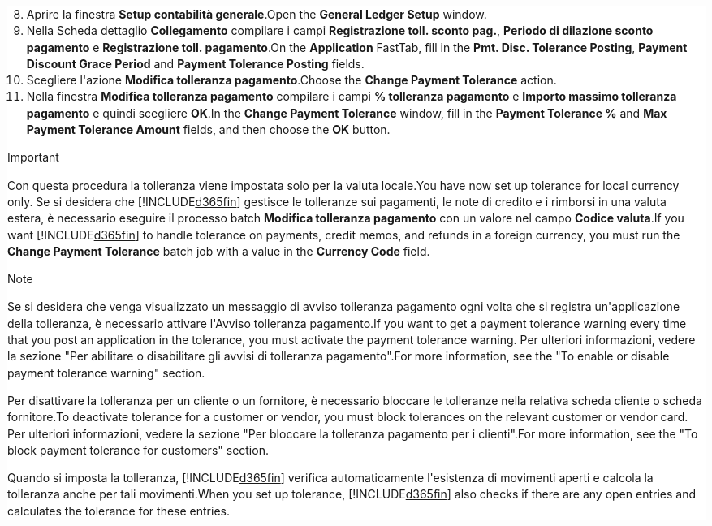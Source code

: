 8. <span data-ttu-id="0f8e4-139">Aprire la finestra **Setup contabilità generale**.</span><span class="sxs-lookup"><span data-stu-id="0f8e4-139">Open the **General Ledger Setup** window.</span></span>  
9. <span data-ttu-id="0f8e4-140">Nella Scheda dettaglio **Collegamento** compilare i campi **Registrazione toll. sconto pag.**, **Periodo di dilazione sconto pagamento** e **Registrazione toll. pagamento**.</span><span class="sxs-lookup"><span data-stu-id="0f8e4-140">On the **Application** FastTab, fill in the **Pmt. Disc. Tolerance Posting**, **Payment Discount Grace Period** and **Payment Tolerance Posting** fields.</span></span>   
10. <span data-ttu-id="0f8e4-141">Scegliere l'azione **Modifica tolleranza pagamento**.</span><span class="sxs-lookup"><span data-stu-id="0f8e4-141">Choose the **Change Payment Tolerance** action.</span></span>
11. <span data-ttu-id="0f8e4-142">Nella finestra **Modifica tolleranza pagamento** compilare i campi **% tolleranza pagamento** e **Importo massimo tolleranza pagamento** e quindi scegliere **OK**.</span><span class="sxs-lookup"><span data-stu-id="0f8e4-142">In the **Change Payment Tolerance** window, fill in the **Payment Tolerance %** and **Max Payment Tolerance Amount** fields, and then choose the **OK** button.</span></span>

> [!IMPORTANT]  
>  <span data-ttu-id="0f8e4-143">Con questa procedura la tolleranza viene impostata solo per la valuta locale.</span><span class="sxs-lookup"><span data-stu-id="0f8e4-143">You have now set up tolerance for local currency only.</span></span> <span data-ttu-id="0f8e4-144">Se si desidera che [!INCLUDE[d365fin](includes/d365fin_md.md)] gestisce le tolleranze sui pagamenti, le note di credito e i rimborsi in una valuta estera, è necessario eseguire il processo batch **Modifica tolleranza pagamento** con un valore nel campo **Codice valuta**.</span><span class="sxs-lookup"><span data-stu-id="0f8e4-144">If you want [!INCLUDE[d365fin](includes/d365fin_md.md)] to handle tolerance on payments, credit memos, and refunds in a foreign currency, you must run the **Change Payment Tolerance** batch job with a value in the **Currency Code** field.</span></span>  

> [!NOTE]  
>  <span data-ttu-id="0f8e4-145">Se si desidera che venga visualizzato un messaggio di avviso tolleranza pagamento ogni volta che si registra un'applicazione della tolleranza, è necessario attivare l'Avviso tolleranza pagamento.</span><span class="sxs-lookup"><span data-stu-id="0f8e4-145">If you want to get a payment tolerance warning every time that you post an application in the tolerance, you must activate the payment tolerance warning.</span></span> <span data-ttu-id="0f8e4-146">Per ulteriori informazioni, vedere la sezione "Per abilitare o disabilitare gli avvisi di tolleranza pagamento".</span><span class="sxs-lookup"><span data-stu-id="0f8e4-146">For more information, see the "To enable or disable payment tolerance warning" section.</span></span>  
>   
>  <span data-ttu-id="0f8e4-147">Per disattivare la tolleranza per un cliente o un fornitore, è necessario bloccare le tolleranze nella relativa scheda cliente o scheda fornitore.</span><span class="sxs-lookup"><span data-stu-id="0f8e4-147">To deactivate tolerance for a customer or vendor, you must block tolerances on the relevant customer or vendor card.</span></span> <span data-ttu-id="0f8e4-148">Per ulteriori informazioni, vedere la sezione "Per bloccare la tolleranza pagamento per i clienti".</span><span class="sxs-lookup"><span data-stu-id="0f8e4-148">For more information, see the "To block payment tolerance for customers" section.</span></span>  
>   
>  <span data-ttu-id="0f8e4-149">Quando si imposta la tolleranza, [!INCLUDE[d365fin](includes/d365fin_md.md)] verifica automaticamente l'esistenza di movimenti aperti e calcola la tolleranza anche per tali movimenti.</span><span class="sxs-lookup"><span data-stu-id="0f8e4-149">When you set up tolerance, [!INCLUDE[d365fin](includes/d365fin_md.md)] also checks if there are any open entries and calculates the tolerance for these entries.</span></span>
